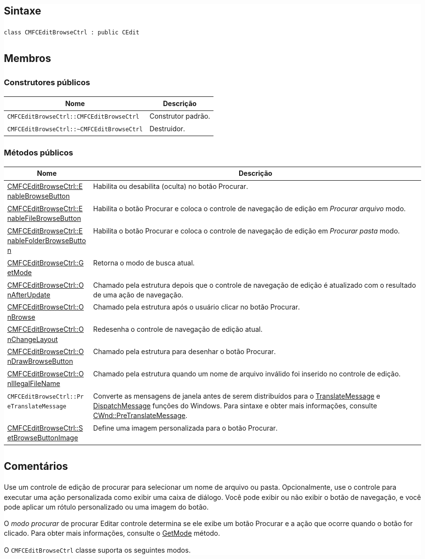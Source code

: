 ## <a name="syntax"></a>Sintaxe  
  
```  
class CMFCEditBrowseCtrl : public CEdit  
```  
  
## <a name="members"></a>Membros  
  
### <a name="public-constructors"></a>Construtores públicos  
  
|Nome|Descrição|  
|----------|-----------------|  
|`CMFCEditBrowseCtrl::CMFCEditBrowseCtrl`|Construtor padrão.|  
|`CMFCEditBrowseCtrl::~CMFCEditBrowseCtrl`|Destruidor.|  
  
### <a name="public-methods"></a>Métodos públicos  
  
|Nome|Descrição|  
|----------|-----------------|  
|[CMFCEditBrowseCtrl::EnableBrowseButton](#enablebrowsebutton)|Habilita ou desabilita (oculta) no botão Procurar.|  
|[CMFCEditBrowseCtrl::EnableFileBrowseButton](#enablefilebrowsebutton)|Habilita o botão Procurar e coloca o controle de navegação de edição em *Procurar arquivo* modo.|  
|[CMFCEditBrowseCtrl::EnableFolderBrowseButton](#enablefolderbrowsebutton)|Habilita o botão Procurar e coloca o controle de navegação de edição em *Procurar pasta* modo.|  
|[CMFCEditBrowseCtrl::GetMode](#getmode)|Retorna o modo de busca atual.|  
|[CMFCEditBrowseCtrl::OnAfterUpdate](#onafterupdate)|Chamado pela estrutura depois que o controle de navegação de edição é atualizado com o resultado de uma ação de navegação.|  
|[CMFCEditBrowseCtrl::OnBrowse](#onbrowse)|Chamado pela estrutura após o usuário clicar no botão Procurar.|  
|[CMFCEditBrowseCtrl::OnChangeLayout](#onchangelayout)|Redesenha o controle de navegação de edição atual.|  
|[CMFCEditBrowseCtrl::OnDrawBrowseButton](#ondrawbrowsebutton)|Chamado pela estrutura para desenhar o botão Procurar.|  
|[CMFCEditBrowseCtrl::OnIllegalFileName](#onillegalfilename)|Chamado pela estrutura quando um nome de arquivo inválido foi inserido no controle de edição.|  
|`CMFCEditBrowseCtrl::PreTranslateMessage`|Converte as mensagens de janela antes de serem distribuídos para o [TranslateMessage](http://msdn.microsoft.com/library/windows/desktop/ms644955) e [DispatchMessage](http://msdn.microsoft.com/library/windows/desktop/ms644934) funções do Windows. Para sintaxe e obter mais informações, consulte [CWnd::PreTranslateMessage](../../mfc/reference/cwnd-class.md#pretranslatemessage).|  
|[CMFCEditBrowseCtrl::SetBrowseButtonImage](#setbrowsebuttonimage)|Define uma imagem personalizada para o botão Procurar.|  
  
## <a name="remarks"></a>Comentários  
 Use um controle de edição de procurar para selecionar um nome de arquivo ou pasta. Opcionalmente, use o controle para executar uma ação personalizada como exibir uma caixa de diálogo. Você pode exibir ou não exibir o botão de navegação, e você pode aplicar um rótulo personalizado ou uma imagem do botão.  
  
 O *modo procurar* de procurar Editar controle determina se ele exibe um botão Procurar e a ação que ocorre quando o botão for clicado. Para obter mais informações, consulte o [GetMode](#getmode) método.  
  
 O `CMFCEditBrowseCtrl` classe suporta os seguintes modos.  
  